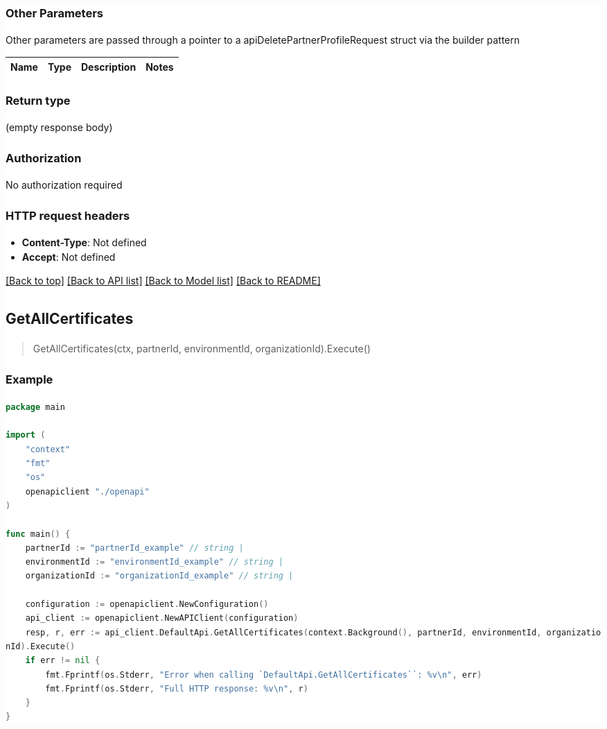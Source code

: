 ### Other Parameters

Other parameters are passed through a pointer to a apiDeletePartnerProfileRequest struct via the builder pattern


Name | Type | Description  | Notes
------------- | ------------- | ------------- | -------------




### Return type

 (empty response body)

### Authorization

No authorization required

### HTTP request headers

- **Content-Type**: Not defined
- **Accept**: Not defined

[[Back to top]](#) [[Back to API list]](../README.md#documentation-for-api-endpoints)
[[Back to Model list]](../README.md#documentation-for-models)
[[Back to README]](../README.md)


## GetAllCertificates

> GetAllCertificates(ctx, partnerId, environmentId, organizationId).Execute()





### Example

```go
package main

import (
    "context"
    "fmt"
    "os"
    openapiclient "./openapi"
)

func main() {
    partnerId := "partnerId_example" // string | 
    environmentId := "environmentId_example" // string | 
    organizationId := "organizationId_example" // string | 

    configuration := openapiclient.NewConfiguration()
    api_client := openapiclient.NewAPIClient(configuration)
    resp, r, err := api_client.DefaultApi.GetAllCertificates(context.Background(), partnerId, environmentId, organizationId).Execute()
    if err != nil {
        fmt.Fprintf(os.Stderr, "Error when calling `DefaultApi.GetAllCertificates``: %v\n", err)
        fmt.Fprintf(os.Stderr, "Full HTTP response: %v\n", r)
    }
}
```
